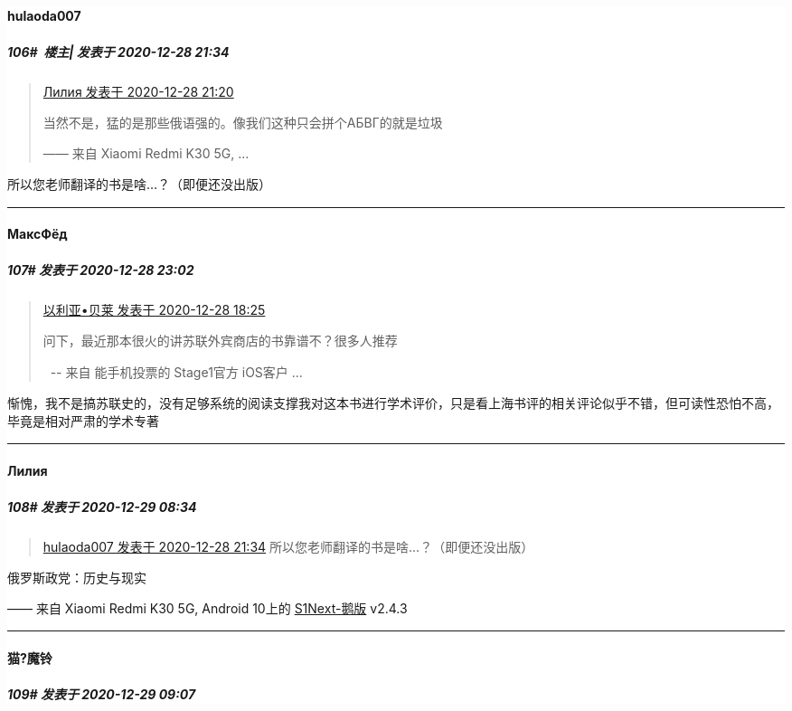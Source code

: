 ####  hulaoda007  
##### 106#         楼主| 发表于 2020-12-28 21:34



<blockquote><a href="httphttps://bbs.saraba1st.com/2b/forum.php?mod=redirect&amp;goto=findpost&amp;pid=49871984&amp;ptid=1978810" target="_blank">Лилия 发表于 2020-12-28 21:20</a>

当然不是，猛的是那些俄语强的。像我们这种只会拼个АБВГ的就是垃圾


—— 来自 Xiaomi Redmi K30 5G, ...</blockquote>
 所以您老师翻译的书是啥...？（即便还没出版）







*****

####  МаксФёд  
##### 107#       发表于 2020-12-28 23:02



<blockquote><a href="httphttps://bbs.saraba1st.com/2b/forum.php?mod=redirect&amp;goto=findpost&amp;pid=49870374&amp;ptid=1978810" target="_blank">以利亚•贝莱 发表于 2020-12-28 18:25</a>

问下，最近那本很火的讲苏联外宾商店的书靠谱不？很多人推荐


  -- 来自 能手机投票的 Stage1官方 iOS客户 ...</blockquote>
惭愧，我不是搞苏联史的，没有足够系统的阅读支撑我对这本书进行学术评价，只是看上海书评的相关评论似乎不错，但可读性恐怕不高，毕竟是相对严肃的学术专著







*****

####  Лилия  
##### 108#       发表于 2020-12-29 08:34



<blockquote><a href="httphttps://bbs.saraba1st.com/2b/forum.php?mod=redirect&amp;goto=findpost&amp;pid=49872186&amp;ptid=1978810" target="_blank">hulaoda007 发表于 2020-12-28 21:34</a>
所以您老师翻译的书是啥...？（即便还没出版）</blockquote>
俄罗斯政党：历史与现实

—— 来自 Xiaomi Redmi K30 5G, Android 10上的 [S1Next-鹅版](https://github.com/ykrank/S1-Next/releases) v2.4.3







*****

####  猫?魔铃  
##### 109#       发表于 2020-12-29 09:07

